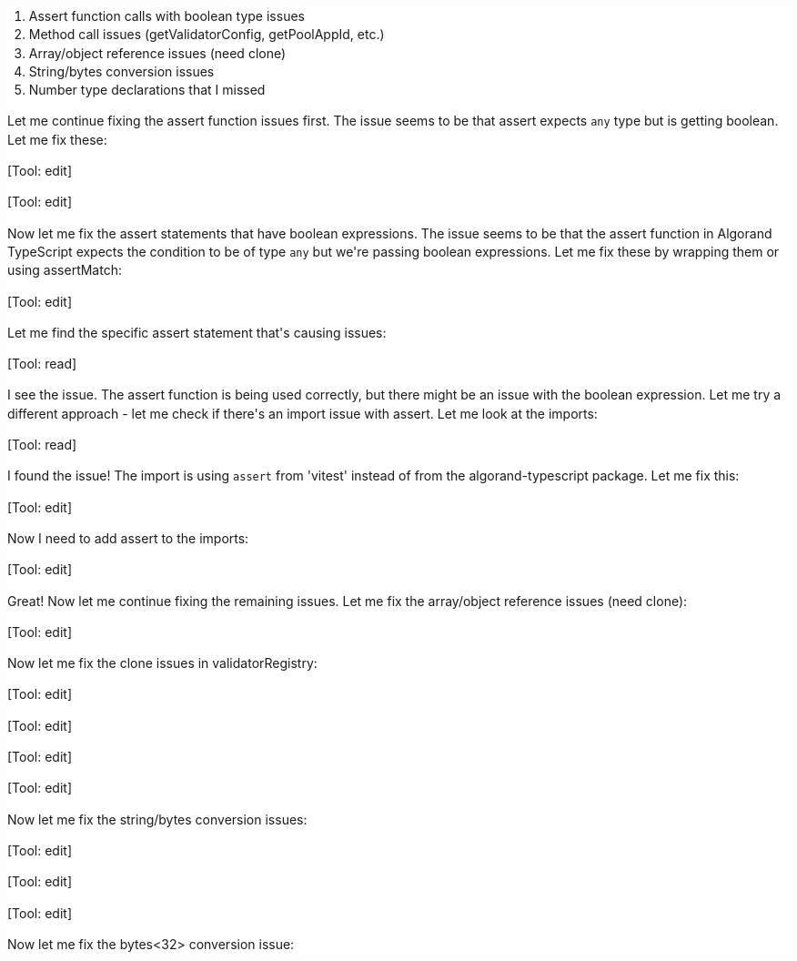 1. Assert function calls with boolean type issues
2. Method call issues (getValidatorConfig, getPoolAppId, etc.)
3. Array/object reference issues (need clone)
4. String/bytes conversion issues
5. Number type declarations that I missed

Let me continue fixing the assert function issues first. The issue seems to be that assert expects `any` type but is getting boolean. Let me fix these:

[Tool: edit]

[Tool: edit]

Now let me fix the assert statements that have boolean expressions. The issue seems to be that the assert function in Algorand TypeScript expects the condition to be of type `any` but we're passing boolean expressions. Let me fix these by wrapping them or using assertMatch:

[Tool: edit]

Let me find the specific assert statement that's causing issues:

[Tool: read]

I see the issue. The assert function is being used correctly, but there might be an issue with the boolean expression. Let me try a different approach - let me check if there's an import issue with assert. Let me look at the imports:

[Tool: read]

I found the issue! The import is using `assert` from 'vitest' instead of from the algorand-typescript package. Let me fix this:

[Tool: edit]

Now I need to add assert to the imports:

[Tool: edit]

Great! Now let me continue fixing the remaining issues. Let me fix the array/object reference issues (need clone):

[Tool: edit]

Now let me fix the clone issues in validatorRegistry:

[Tool: edit]

[Tool: edit]

[Tool: edit]

[Tool: edit]

Now let me fix the string/bytes conversion issues:

[Tool: edit]

[Tool: edit]

[Tool: edit]

Now let me fix the bytes<32> conversion issue:
